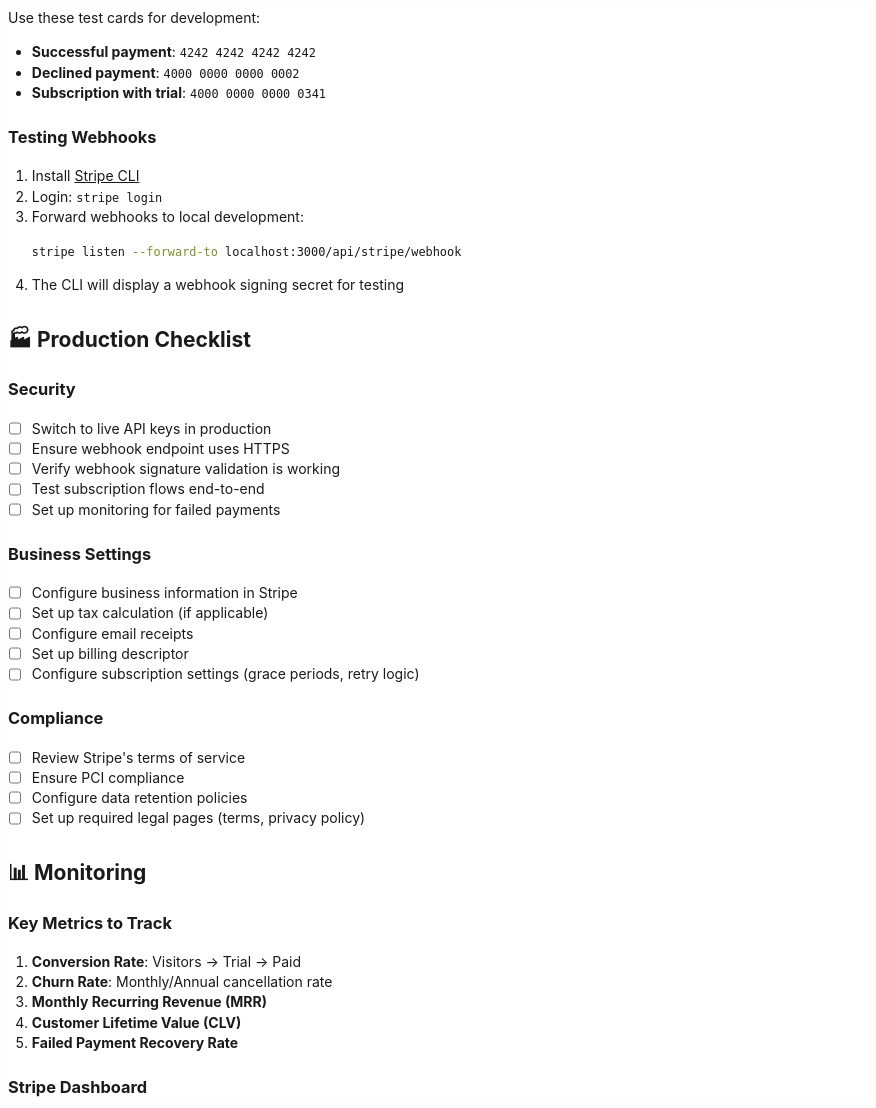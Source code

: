Use these test cards for development:

- **Successful payment**: `4242 4242 4242 4242`
- **Declined payment**: `4000 0000 0000 0002`
- **Subscription with trial**: `4000 0000 0000 0341`

### Testing Webhooks

1. Install [Stripe CLI](https://stripe.com/docs/stripe-cli)
2. Login: `stripe login`
3. Forward webhooks to local development:
   ```bash
   stripe listen --forward-to localhost:3000/api/stripe/webhook
   ```
4. The CLI will display a webhook signing secret for testing

## 🏭 Production Checklist

### Security

- [ ] Switch to live API keys in production
- [ ] Ensure webhook endpoint uses HTTPS
- [ ] Verify webhook signature validation is working
- [ ] Test subscription flows end-to-end
- [ ] Set up monitoring for failed payments

### Business Settings

- [ ] Configure business information in Stripe
- [ ] Set up tax calculation (if applicable)
- [ ] Configure email receipts
- [ ] Set up billing descriptor
- [ ] Configure subscription settings (grace periods, retry logic)

### Compliance

- [ ] Review Stripe's terms of service
- [ ] Ensure PCI compliance
- [ ] Configure data retention policies
- [ ] Set up required legal pages (terms, privacy policy)

## 📊 Monitoring

### Key Metrics to Track

1. **Conversion Rate**: Visitors → Trial → Paid
2. **Churn Rate**: Monthly/Annual cancellation rate
3. **Monthly Recurring Revenue (MRR)**
4. **Customer Lifetime Value (CLV)**
5. **Failed Payment Recovery Rate**

### Stripe Dashboard
